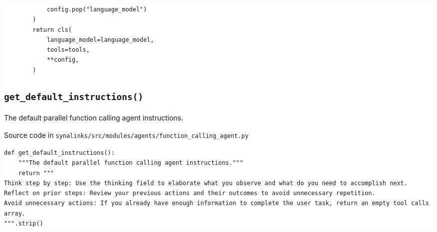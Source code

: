 ````
            config.pop("language_model")
        )
        return cls(
            language_model=language_model,
            tools=tools,
            **config,
        )
````

## `get_default_instructions()`

The default parallel function calling agent instructions.

Source code in `synalinks/src/modules/agents/function_calling_agent.py`

```
def get_default_instructions():
    """The default parallel function calling agent instructions."""
    return """
Think step by step: Use the thinking field to elaborate what you observe and what do you need to accomplish next.
Reflect on prior steps: Review your previous actions and their outcomes to avoid unnecessary repetition.
Avoid unnecessary actions: If you already have enough information to complete the user task, return an empty tool calls array.
""".strip()
```

